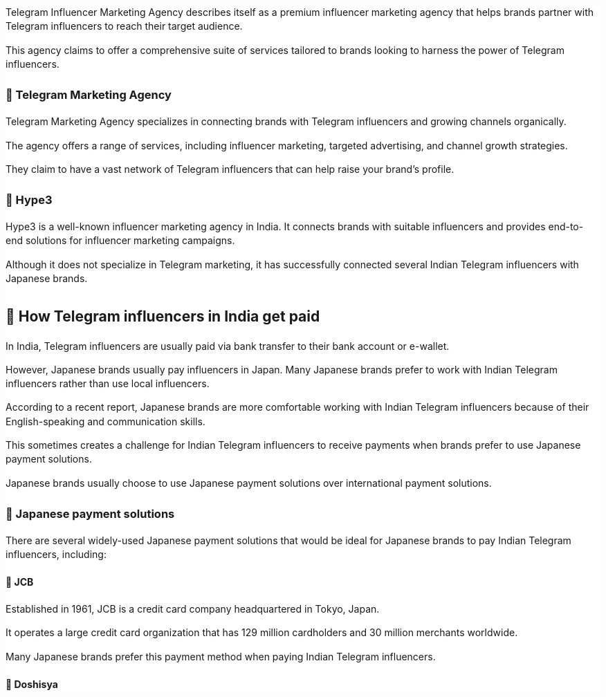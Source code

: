 Telegram Influencer Marketing Agency describes itself as a premium influencer marketing agency that helps brands partner with Telegram influencers to reach their target audience.

This agency claims to offer a comprehensive suite of services tailored to brands looking to harness the power of Telegram influencers. 

### 🔷 Telegram Marketing Agency

Telegram Marketing Agency specializes in connecting brands with Telegram influencers and growing channels organically. 

The agency offers a range of services, including influencer marketing, targeted advertising, and channel growth strategies. 

They claim to have a vast network of Telegram influencers that can help raise your brand’s profile.  

### 🔷 Hype3

Hype3 is a well-known influencer marketing agency in India. It connects brands with suitable influencers and provides end-to-end solutions for influencer marketing campaigns. 

Although it does not specialize in Telegram marketing, it has successfully connected several Indian Telegram influencers with Japanese brands. 

## 🏦 How Telegram influencers in India get paid

In India, Telegram influencers are usually paid via bank transfer to their bank account or e-wallet. 

However, Japanese brands usually pay influencers in Japan. Many Japanese brands prefer to work with Indian Telegram influencers rather than use local influencers. 

According to a recent report, Japanese brands are more comfortable working with Indian Telegram influencers because of their English-speaking and communication skills. 

This sometimes creates a challenge for Indian Telegram influencers to receive payments when brands prefer to use Japanese payment solutions. 

Japanese brands usually choose to use Japanese payment solutions over international payment solutions. 

### 🔷 Japanese payment solutions

There are several widely-used Japanese payment solutions that would be ideal for Japanese brands to pay Indian Telegram influencers, including: 

#### 🔻 JCB

Established in 1961, JCB is a credit card company headquartered in Tokyo, Japan. 

It operates a large credit card organization that has 129 million cardholders and 30 million merchants worldwide. 

Many Japanese brands prefer this payment method when paying Indian Telegram influencers. 

#### 🔻 Doshisya
